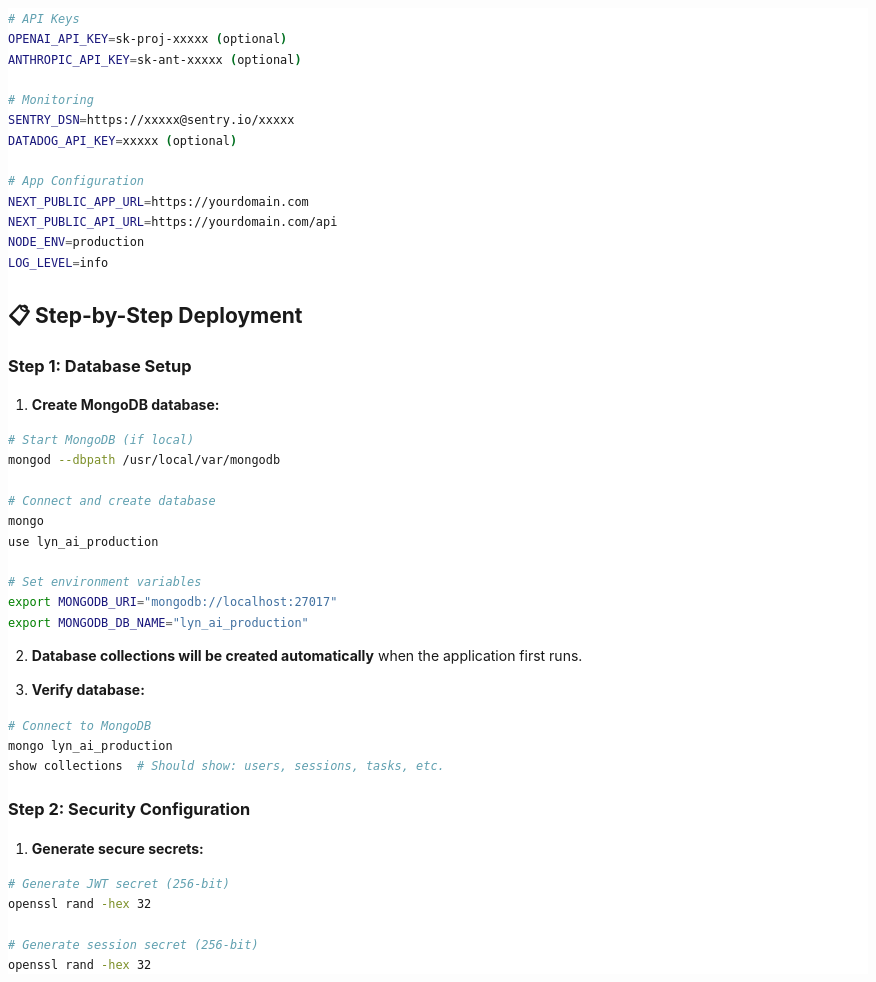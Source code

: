 ```bash
# API Keys
OPENAI_API_KEY=sk-proj-xxxxx (optional)
ANTHROPIC_API_KEY=sk-ant-xxxxx (optional)

# Monitoring
SENTRY_DSN=https://xxxxx@sentry.io/xxxxx
DATADOG_API_KEY=xxxxx (optional)

# App Configuration
NEXT_PUBLIC_APP_URL=https://yourdomain.com
NEXT_PUBLIC_API_URL=https://yourdomain.com/api
NODE_ENV=production
LOG_LEVEL=info
```

## 📋 Step-by-Step Deployment

### Step 1: Database Setup

1. **Create MongoDB database:**
```bash
# Start MongoDB (if local)
mongod --dbpath /usr/local/var/mongodb

# Connect and create database
mongo
use lyn_ai_production

# Set environment variables
export MONGODB_URI="mongodb://localhost:27017"
export MONGODB_DB_NAME="lyn_ai_production"
```

2. **Database collections will be created automatically** when the application first runs.

3. **Verify database:**
```bash
# Connect to MongoDB
mongo lyn_ai_production
show collections  # Should show: users, sessions, tasks, etc.
```

### Step 2: Security Configuration

1. **Generate secure secrets:**
```bash
# Generate JWT secret (256-bit)
openssl rand -hex 32

# Generate session secret (256-bit)
openssl rand -hex 32
```
